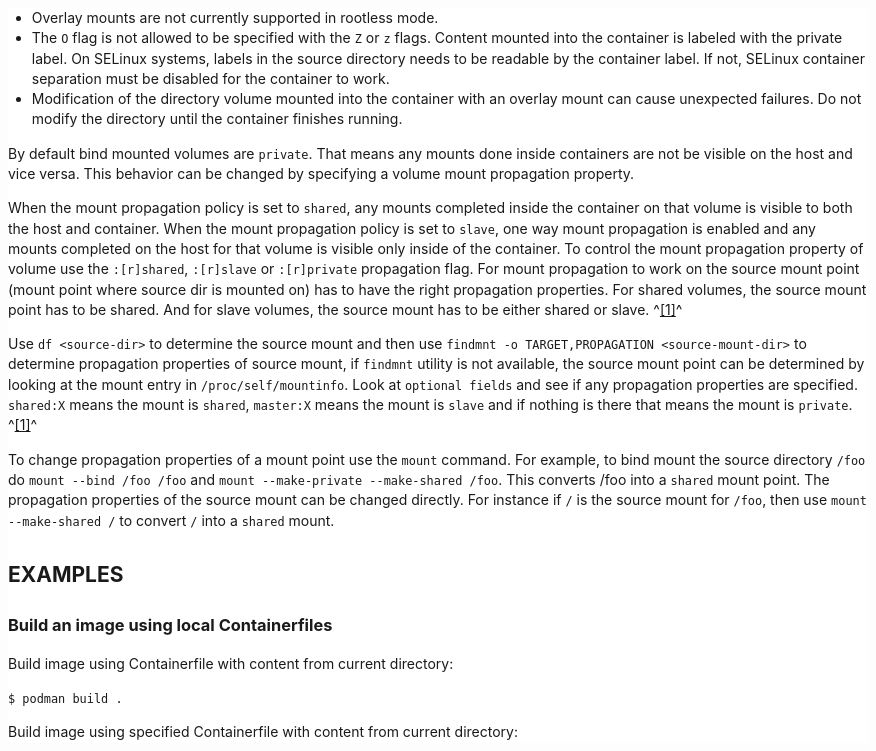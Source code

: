 -   Overlay mounts are not currently supported in rootless mode.
-   The `O` flag is not allowed to be specified with the `Z` or `z`
    flags. Content mounted into the container is labeled with the
    private label. On SELinux systems, labels in the source directory
    needs to be readable by the container label. If not, SELinux
    container separation must be disabled for the container to work.
-   Modification of the directory volume mounted into the container with
    an overlay mount can cause unexpected failures. Do not modify the
    directory until the container finishes running.

By default bind mounted volumes are `private`. That means any mounts
done inside containers are not be visible on the host and vice versa.
This behavior can be changed by specifying a volume mount propagation
property.

When the mount propagation policy is set to `shared`, any mounts
completed inside the container on that volume is visible to both the
host and container. When the mount propagation policy is set to `slave`,
one way mount propagation is enabled and any mounts completed on the
host for that volume is visible only inside of the container. To control
the mount propagation property of volume use the `:[r]shared`,
`:[r]slave` or `:[r]private` propagation flag. For mount propagation to
work on the source mount point (mount point where source dir is mounted
on) has to have the right propagation properties. For shared volumes,
the source mount point has to be shared. And for slave volumes, the
source mount has to be either shared or slave. ^[\[1\]](#Footnote1)^

Use `df <source-dir>` to determine the source mount and then use
`findmnt -o TARGET,PROPAGATION <source-mount-dir>` to determine
propagation properties of source mount, if `findmnt` utility is not
available, the source mount point can be determined by looking at the
mount entry in `/proc/self/mountinfo`. Look at `optional fields` and see
if any propagation properties are specified. `shared:X` means the mount
is `shared`, `master:X` means the mount is `slave` and if nothing is
there that means the mount is `private`. ^[\[1\]](#Footnote1)^

To change propagation properties of a mount point use the `mount`
command. For example, to bind mount the source directory `/foo` do
`mount --bind /foo /foo` and `mount --make-private --make-shared /foo`.
This converts /foo into a `shared` mount point. The propagation
properties of the source mount can be changed directly. For instance if
`/` is the source mount for `/foo`, then use `mount --make-shared /` to
convert `/` into a `shared` mount.

##  EXAMPLES

### Build an image using local Containerfiles

Build image using Containerfile with content from current directory:

    $ podman build .

Build image using specified Containerfile with content from current
directory:
